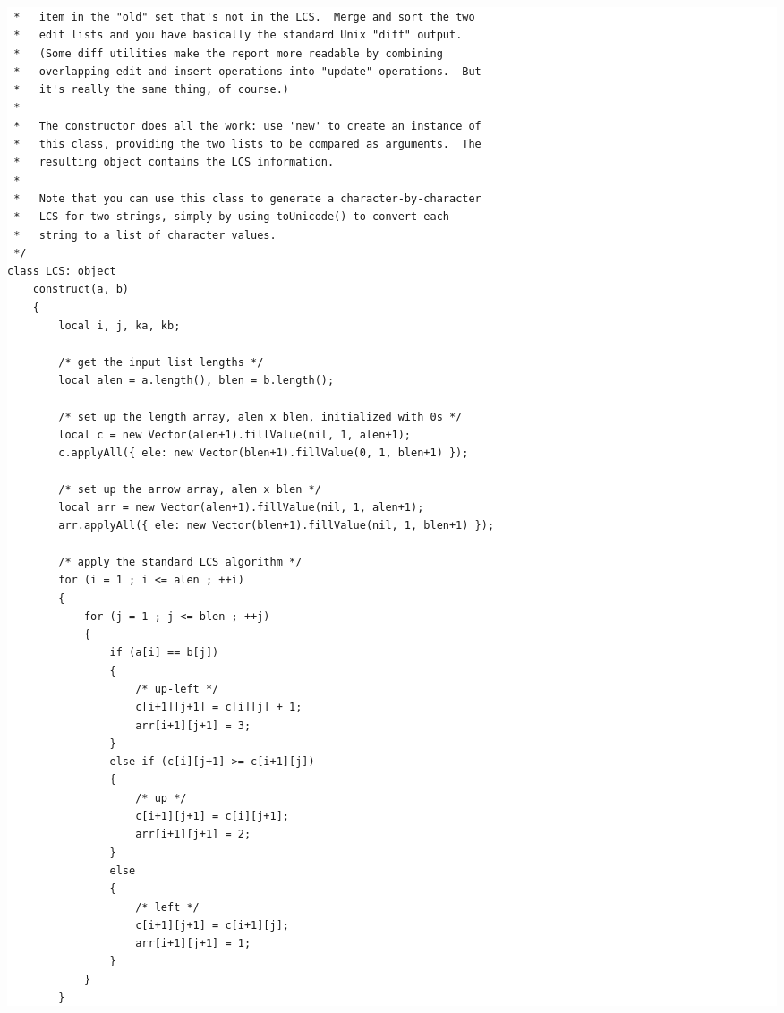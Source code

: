      *   item in the "old" set that's not in the LCS.  Merge and sort the two
     *   edit lists and you have basically the standard Unix "diff" output.
     *   (Some diff utilities make the report more readable by combining
     *   overlapping edit and insert operations into "update" operations.  But
     *   it's really the same thing, of course.)
     *   
     *   The constructor does all the work: use 'new' to create an instance of
     *   this class, providing the two lists to be compared as arguments.  The
     *   resulting object contains the LCS information.
     *   
     *   Note that you can use this class to generate a character-by-character
     *   LCS for two strings, simply by using toUnicode() to convert each
     *   string to a list of character values.  
     */
    class LCS: object
        construct(a, b)
        {
            local i, j, ka, kb;

            /* get the input list lengths */
            local alen = a.length(), blen = b.length();

            /* set up the length array, alen x blen, initialized with 0s */
            local c = new Vector(alen+1).fillValue(nil, 1, alen+1);
            c.applyAll({ ele: new Vector(blen+1).fillValue(0, 1, blen+1) });

            /* set up the arrow array, alen x blen */
            local arr = new Vector(alen+1).fillValue(nil, 1, alen+1);
            arr.applyAll({ ele: new Vector(blen+1).fillValue(nil, 1, blen+1) });

            /* apply the standard LCS algorithm */
            for (i = 1 ; i <= alen ; ++i)
            {
                for (j = 1 ; j <= blen ; ++j)
                {
                    if (a[i] == b[j])
                    {
                        /* up-left */
                        c[i+1][j+1] = c[i][j] + 1;
                        arr[i+1][j+1] = 3;
                    }
                    else if (c[i][j+1] >= c[i+1][j])
                    {
                        /* up */
                        c[i+1][j+1] = c[i][j+1];
                        arr[i+1][j+1] = 2;
                    }
                    else
                    {
                        /* left */
                        c[i+1][j+1] = c[i+1][j];
                        arr[i+1][j+1] = 1;
                    }
                }
            }
